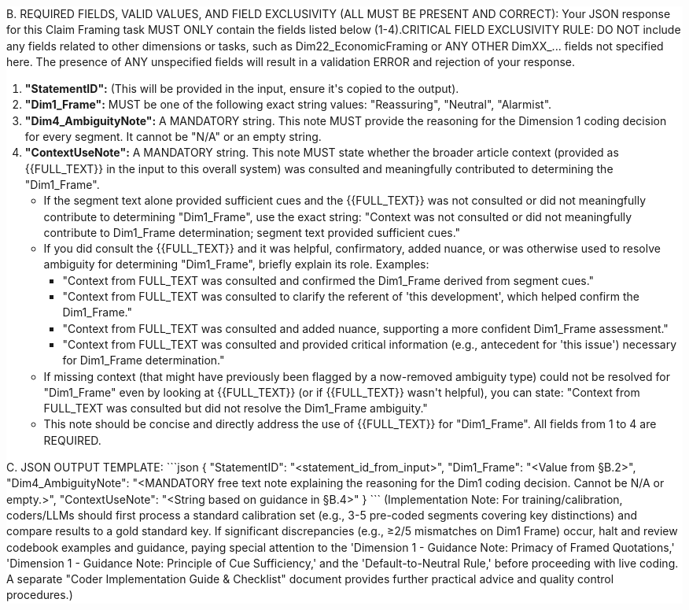 B. REQUIRED FIELDS, VALID VALUES, AND FIELD EXCLUSIVITY (ALL MUST BE PRESENT AND CORRECT):
Your JSON response for this Claim Framing task MUST ONLY contain the fields listed below (1-4).CRITICAL FIELD EXCLUSIVITY RULE: DO NOT include any fields related to other dimensions or tasks, such as Dim22_EconomicFraming or ANY OTHER DimXX_... fields not specified here. The presence of ANY unspecified fields will result in a validation ERROR and rejection of your response.

1.  **"StatementID":** (This will be provided in the input, ensure it's copied to the output).
2.  **"Dim1_Frame":** MUST be one of the following exact string values: "Reassuring", "Neutral", "Alarmist".
3.  **"Dim4_AmbiguityNote":** A MANDATORY string. This note MUST provide the reasoning for the Dimension 1 coding decision for every segment. It cannot be "N/A" or an empty string.
4.  **"ContextUseNote":** A MANDATORY string. This note MUST state whether the broader article context (provided as {{FULL_TEXT}} in the input to this overall system) was consulted and meaningfully contributed to determining the "Dim1_Frame".
    * If the segment text alone provided sufficient cues and the {{FULL_TEXT}} was not consulted or did not meaningfully contribute to determining "Dim1_Frame", use the exact string: "Context was not consulted or did not meaningfully contribute to Dim1_Frame determination; segment text provided sufficient cues."
    * If you did consult the {{FULL_TEXT}} and it was helpful, confirmatory, added nuance, or was otherwise used to resolve ambiguity for determining "Dim1_Frame", briefly explain its role. Examples:
        * "Context from FULL_TEXT was consulted and confirmed the Dim1_Frame derived from segment cues."
        * "Context from FULL_TEXT was consulted to clarify the referent of 'this development', which helped confirm the Dim1_Frame."
        * "Context from FULL_TEXT was consulted and added nuance, supporting a more confident Dim1_Frame assessment."
        * "Context from FULL_TEXT was consulted and provided critical information (e.g., antecedent for 'this issue') necessary for Dim1_Frame determination."
    * If missing context (that might have previously been flagged by a now-removed ambiguity type) could not be resolved for "Dim1_Frame" even by looking at {{FULL_TEXT}} (or if {{FULL_TEXT}} wasn't helpful), you can state: "Context from FULL_TEXT was consulted but did not resolve the Dim1_Frame ambiguity."
    * This note should be concise and directly address the use of {{FULL_TEXT}} for "Dim1_Frame".
All fields from 1 to 4 are REQUIRED.

C. JSON OUTPUT TEMPLATE:
\`\`\`json
{
"StatementID": "<statement_id_from_input>",
"Dim1_Frame": "<Value from §B.2>",
"Dim4_AmbiguityNote": "<MANDATORY free text note explaining the reasoning for the Dim1 coding decision. Cannot be N/A or empty.>",
"ContextUseNote": "<String based on guidance in §B.4>"
}
\`\`\`
(Implementation Note: For training/calibration, coders/LLMs should first process a standard calibration set (e.g., 3-5 pre-coded segments covering key distinctions) and compare results to a gold standard key. If significant discrepancies (e.g., ≥2/5 mismatches on Dim1 Frame) occur, halt and review codebook examples and guidance, paying special attention to the 'Dimension 1 - Guidance Note: Primacy of Framed Quotations,' 'Dimension 1 - Guidance Note: Principle of Cue Sufficiency,' and the 'Default-to-Neutral Rule,' before proceeding with live coding. A separate "Coder Implementation Guide & Checklist" document provides further practical advice and quality control procedures.)
